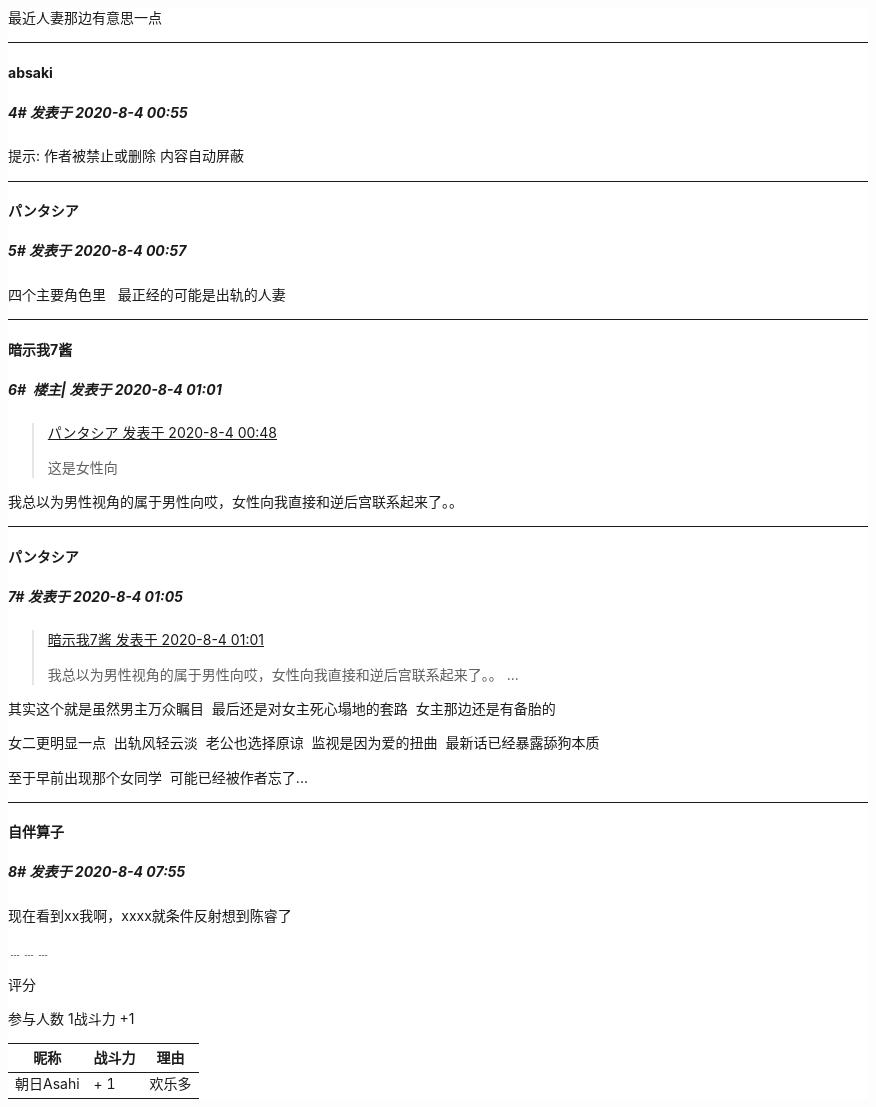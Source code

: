 最近人妻那边有意思一点 

*****

####  absaki  
##### 4#       发表于 2020-8-4 00:55

提示: 作者被禁止或删除 内容自动屏蔽

*****

####  パンタシア  
##### 5#       发表于 2020-8-4 00:57

四个主要角色里   最正经的可能是出轨的人妻

*****

####  暗示我7酱  
##### 6#         楼主| 发表于 2020-8-4 01:01

<blockquote><a href="httphttps://bbs.saraba1st.com/2b/forum.php?mod=redirect&amp;goto=findpost&amp;pid=48310330&amp;ptid=1952988" target="_blank">パンタシア 发表于 2020-8-4 00:48</a>

这是女性向</blockquote>
我总以为男性视角的属于男性向哎，女性向我直接和逆后宫联系起来了。。

*****

####  パンタシア  
##### 7#       发表于 2020-8-4 01:05

<blockquote><a href="httphttps://bbs.saraba1st.com/2b/forum.php?mod=redirect&amp;goto=findpost&amp;pid=48310401&amp;ptid=1952988" target="_blank">暗示我7酱 发表于 2020-8-4 01:01</a>

我总以为男性视角的属于男性向哎，女性向我直接和逆后宫联系起来了。。 ...</blockquote>
其实这个就是虽然男主万众瞩目  最后还是对女主死心塌地的套路  女主那边还是有备胎的

女二更明显一点  出轨风轻云淡  老公也选择原谅  监视是因为爱的扭曲  最新话已经暴露舔狗本质

至于早前出现那个女同学  可能已经被作者忘了...

*****

####  自伴算子  
##### 8#       发表于 2020-8-4 07:55

现在看到xx我啊，xxxx就条件反射想到陈睿了

﹍﹍﹍

评分

 参与人数 1战斗力 +1

|昵称|战斗力|理由|
|----|---|---|
| 朝日Asahi| + 1|欢乐多|
